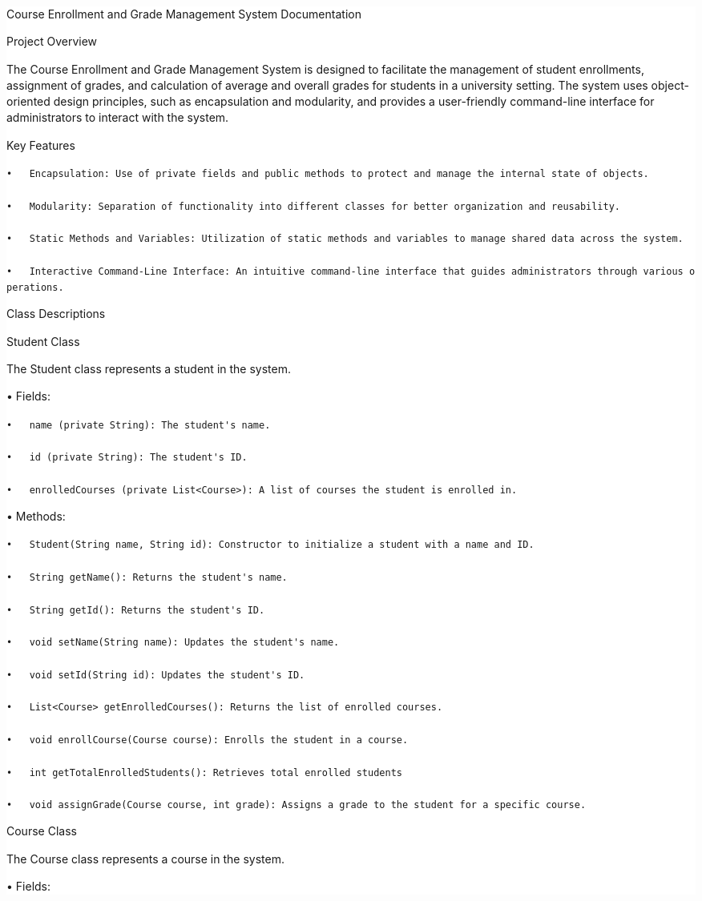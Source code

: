 Course Enrollment and Grade Management System Documentation

Project Overview

The Course Enrollment and Grade Management System is designed to facilitate the management of student enrollments, assignment of grades, and calculation of average and overall grades for students in a university setting. The system uses object-oriented design principles, such as encapsulation and modularity, and provides a user-friendly command-line interface for administrators to interact with the system.

Key Features

	•	Encapsulation: Use of private fields and public methods to protect and manage the internal state of objects.
	
	•	Modularity: Separation of functionality into different classes for better organization and reusability.
	
	•	Static Methods and Variables: Utilization of static methods and variables to manage shared data across the system.
	
	•	Interactive Command-Line Interface: An intuitive command-line interface that guides administrators through various operations.

Class Descriptions

Student Class

The Student class represents a student in the system.

•	Fields:

	•	name (private String): The student's name.
	
	•	id (private String): The student's ID.
	
	•	enrolledCourses (private List<Course>): A list of courses the student is enrolled in.

•	Methods:

	•	Student(String name, String id): Constructor to initialize a student with a name and ID.
	
	•	String getName(): Returns the student's name.
	
	•	String getId(): Returns the student's ID.
	
	•	void setName(String name): Updates the student's name.

	•	void setId(String id): Updates the student's ID.
	
	•	List<Course> getEnrolledCourses(): Returns the list of enrolled courses.
	
	•	void enrollCourse(Course course): Enrolls the student in a course.
	
	•	int getTotalEnrolledStudents(): Retrieves total enrolled students
	
	•	void assignGrade(Course course, int grade): Assigns a grade to the student for a specific course.

Course Class

The Course class represents a course in the system.

•	Fields:
